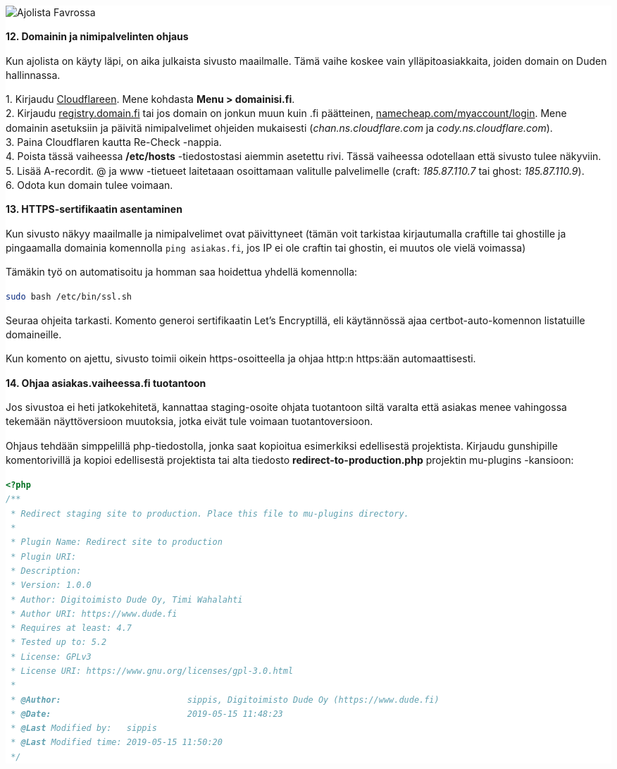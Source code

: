 ![Ajolista Favrossa](https://handbook.dude.fi/media/xScreen-Shot-2020-12-04-14-26-40.85.png.pagespeed.ic.Gwon6-XkDX.png)

**12. Domainin ja nimipalvelinten ohjaus**

Kun ajolista on käyty läpi, on aika julkaista sivusto maailmalle. Tämä vaihe koskee vain ylläpitoasiakkaita, joiden domain on Duden hallinnassa.

1\. Kirjaudu [Cloudflareen](https://www.cloudflare.com). Mene kohdasta **Menu > domainisi.fi**.\
2\. Kirjaudu [registry.domain.fi](https://registry.domain.fi) tai jos domain on jonkun muun kuin .fi päätteinen, [namecheap.com/myaccount/login](https://www.namecheap.com/myaccount/login). Mene domainin asetuksiin ja päivitä nimipalvelimet ohjeiden mukaisesti (_chan.ns.cloudflare.com_ ja _cody.ns.cloudflare.com_).\
3\. Paina Cloudflaren kautta Re-Check -nappia.\
4\. Poista tässä vaiheessa **/etc/hosts** -tiedostostasi aiemmin asetettu rivi. Tässä vaiheessa odotellaan että sivusto tulee näkyviin.\
5\. Lisää A-recordit. @ ja www -tietueet laitetaaan osoittamaan valitulle palvelimelle (craft: _185.87.110.7_ tai ghost: _185.87.110.9_).\
6\. Odota kun domain tulee voimaan.

**13. HTTPS-sertifikaatin asentaminen**

Kun sivusto näkyy maailmalle ja nimipalvelimet ovat päivittyneet (tämän voit tarkistaa kirjautumalla craftille tai ghostille ja pingaamalla domainia komennolla `ping asiakas.fi`, jos IP ei ole craftin tai ghostin, ei muutos ole vielä voimassa)

Tämäkin työ on automatisoitu ja homman saa hoidettua yhdellä komennolla:

```bash
sudo bash /etc/bin/ssl.sh
```

Seuraa ohjeita tarkasti. Komento generoi sertifikaatin Let’s Encryptillä, eli käytännössä ajaa certbot-auto-komennon listatuille domaineille.

Kun komento on ajettu, sivusto toimii oikein https-osoitteella ja ohjaa http:n https:ään automaattisesti.

**14. Ohjaa asiakas.vaiheessa.fi tuotantoon**

Jos sivustoa ei heti jatkokehitetä, kannattaa staging-osoite ohjata tuotantoon siltä varalta että asiakas menee vahingossa tekemään näyttöversioon muutoksia, jotka eivät tule voimaan tuotantoversioon.

Ohjaus tehdään simppelillä php-tiedostolla, jonka saat kopioitua esimerkiksi edellisestä projektista. Kirjaudu gunshipille komentorivillä ja kopioi edellisestä projektista tai alta tiedosto **redirect-to-production.php** projektin mu-plugins -kansioon:

```php
<?php
/**
 * Redirect staging site to production. Place this file to mu-plugins directory.
 *
 * Plugin Name: Redirect site to production
 * Plugin URI:
 * Description:
 * Version: 1.0.0
 * Author: Digitoimisto Dude Oy, Timi Wahalahti
 * Author URI: https://www.dude.fi
 * Requires at least: 4.7
 * Tested up to: 5.2
 * License: GPLv3
 * License URI: https://www.gnu.org/licenses/gpl-3.0.html
 *
 * @Author:                         sippis, Digitoimisto Dude Oy (https://www.dude.fi)
 * @Date:                           2019-05-15 11:48:23
 * @Last Modified by:   sippis
 * @Last Modified time: 2019-05-15 11:50:20
 */

```